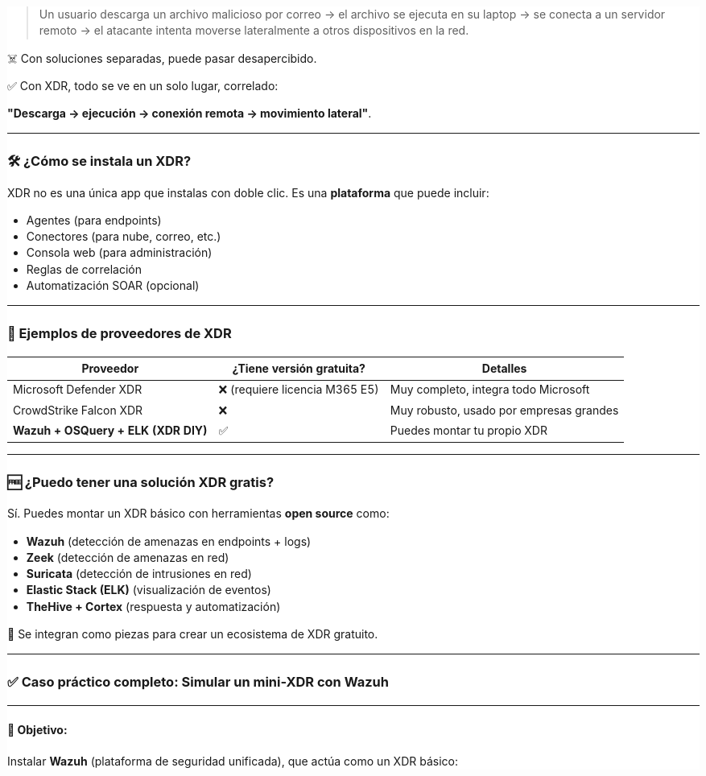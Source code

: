 > Un usuario descarga un archivo malicioso por correo → el archivo se ejecuta en su laptop → se conecta a un servidor remoto → el atacante intenta moverse lateralmente a otros dispositivos en la red.

☠️ Con soluciones separadas, puede pasar desapercibido.

✅ Con XDR, todo se ve en un solo lugar, correlado:

**"Descarga → ejecución → conexión remota → movimiento lateral"**.

---

### 🛠️ ¿Cómo se instala un XDR?

XDR no es una única app que instalas con doble clic. Es una **plataforma** que puede incluir:

- Agentes (para endpoints)
- Conectores (para nube, correo, etc.)
- Consola web (para administración)
- Reglas de correlación
- Automatización SOAR (opcional)

---

### 🔧 Ejemplos de proveedores de XDR

| Proveedor                           | ¿Tiene versión gratuita?       | Detalles                                |
| ----------------------------------- | ------------------------------ | --------------------------------------- |
| Microsoft Defender XDR              | ❌ (requiere licencia M365 E5) | Muy completo, integra todo Microsoft    |
| CrowdStrike Falcon XDR              | ❌                             | Muy robusto, usado por empresas grandes |
| **Wazuh + OSQuery + ELK (XDR DIY)** | ✅                             | Puedes montar tu propio XDR             |

---

### 🆓 ¿Puedo tener una solución XDR gratis?

Sí. Puedes montar un XDR básico con herramientas **open source** como:

- **Wazuh** (detección de amenazas en endpoints + logs)
- **Zeek** (detección de amenazas en red)
- **Suricata** (detección de intrusiones en red)
- **Elastic Stack (ELK)** (visualización de eventos)
- **TheHive + Cortex** (respuesta y automatización)

🔧 Se integran como piezas para crear un ecosistema de XDR gratuito.

---

### ✅ Caso práctico completo: Simular un mini-XDR con Wazuh

---

#### 🎯 Objetivo:

Instalar **Wazuh** (plataforma de seguridad unificada), que actúa como un XDR básico:

